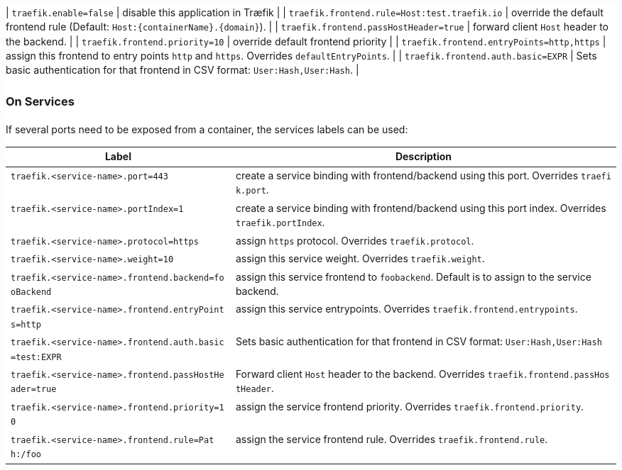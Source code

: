 | `traefik.enable=false`                                                | disable this application in Træfik                                                                                                                                                 |
| `traefik.frontend.rule=Host:test.traefik.io`                          | override the default frontend rule (Default: `Host:{containerName}.{domain}`).                                                                                                     |
| `traefik.frontend.passHostHeader=true`                                | forward client `Host` header to the backend.                                                                                                                                       |
| `traefik.frontend.priority=10`                                        | override default frontend priority                                                                                                                                                 |
| `traefik.frontend.entryPoints=http,https`                             | assign this frontend to entry points `http` and `https`. Overrides `defaultEntryPoints`.                                                                                           |
| `traefik.frontend.auth.basic=EXPR`                                    | Sets basic authentication for that frontend in CSV format: `User:Hash,User:Hash`.                                                                                                  |

### On Services

If several ports need to be exposed from a container, the services labels can be used:

| Label                                                  | Description                                                                                          |
|--------------------------------------------------------|------------------------------------------------------------------------------------------------------|
| `traefik.<service-name>.port=443`                      | create a service binding with frontend/backend using this port. Overrides `traefik.port`.            |
| `traefik.<service-name>.portIndex=1`                   | create a service binding with frontend/backend using this port index. Overrides `traefik.portIndex`. |
| `traefik.<service-name>.protocol=https`                | assign `https` protocol. Overrides `traefik.protocol`.                                               |
| `traefik.<service-name>.weight=10`                     | assign this service weight. Overrides `traefik.weight`.                                              |
| `traefik.<service-name>.frontend.backend=fooBackend`   | assign this service frontend to `foobackend`. Default is to assign to the service backend.           |
| `traefik.<service-name>.frontend.entryPoints=http`     | assign this service entrypoints. Overrides `traefik.frontend.entrypoints`.                           |
| `traefik.<service-name>.frontend.auth.basic=test:EXPR` | Sets basic authentication for that frontend in CSV format: `User:Hash,User:Hash`                     |
| `traefik.<service-name>.frontend.passHostHeader=true`  | Forward client `Host` header to the backend. Overrides `traefik.frontend.passHostHeader`.            |
| `traefik.<service-name>.frontend.priority=10`          | assign the service frontend priority. Overrides `traefik.frontend.priority`.                         |
| `traefik.<service-name>.frontend.rule=Path:/foo`       | assign the service frontend rule. Overrides `traefik.frontend.rule`.                                 |

